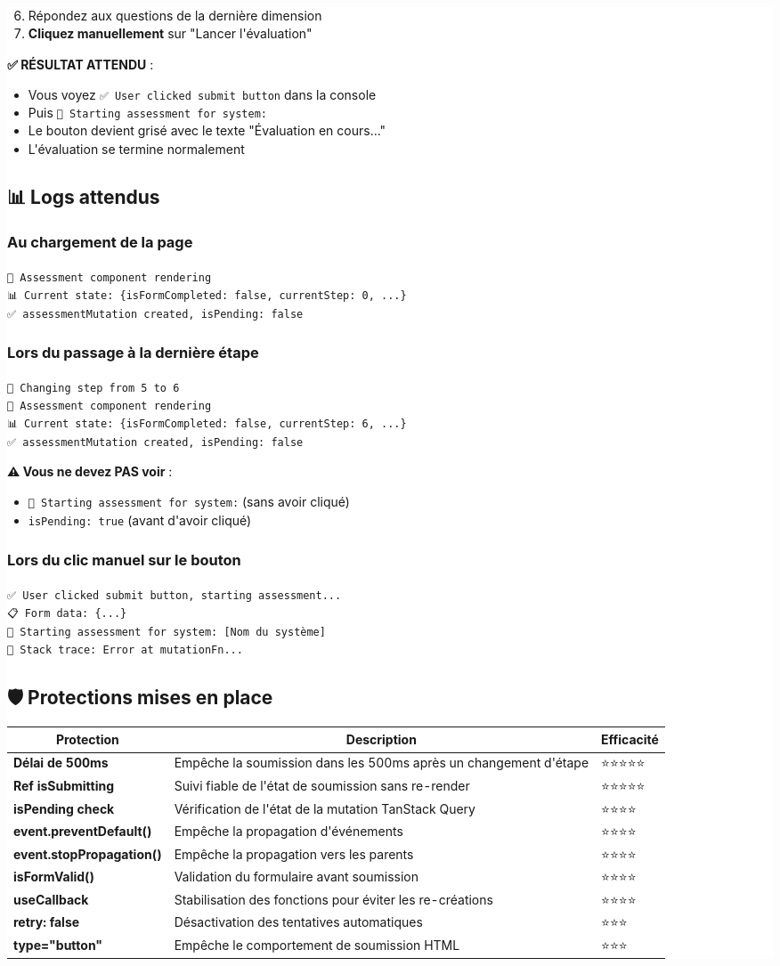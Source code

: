 6. Répondez aux questions de la dernière dimension
7. **Cliquez manuellement** sur "Lancer l'évaluation"

**✅ RÉSULTAT ATTENDU** :
- Vous voyez `✅ User clicked submit button` dans la console
- Puis `🚀 Starting assessment for system:`
- Le bouton devient grisé avec le texte "Évaluation en cours..."
- L'évaluation se termine normalement

## 📊 Logs attendus

### Au chargement de la page
```
🔄 Assessment component rendering
📊 Current state: {isFormCompleted: false, currentStep: 0, ...}
✅ assessmentMutation created, isPending: false
```

### Lors du passage à la dernière étape
```
🔄 Changing step from 5 to 6
🔄 Assessment component rendering
📊 Current state: {isFormCompleted: false, currentStep: 6, ...}
✅ assessmentMutation created, isPending: false
```

**⚠️ Vous ne devez PAS voir** :
- `🚀 Starting assessment for system:` (sans avoir cliqué)
- `isPending: true` (avant d'avoir cliqué)

### Lors du clic manuel sur le bouton
```
✅ User clicked submit button, starting assessment...
📋 Form data: {...}
🚀 Starting assessment for system: [Nom du système]
📍 Stack trace: Error at mutationFn...
```

## 🛡️ Protections mises en place

| Protection | Description | Efficacité |
|------------|-------------|------------|
| **Délai de 500ms** | Empêche la soumission dans les 500ms après un changement d'étape | ⭐⭐⭐⭐⭐ |
| **Ref isSubmitting** | Suivi fiable de l'état de soumission sans re-render | ⭐⭐⭐⭐⭐ |
| **isPending check** | Vérification de l'état de la mutation TanStack Query | ⭐⭐⭐⭐ |
| **event.preventDefault()** | Empêche la propagation d'événements | ⭐⭐⭐⭐ |
| **event.stopPropagation()** | Empêche la propagation vers les parents | ⭐⭐⭐⭐ |
| **isFormValid()** | Validation du formulaire avant soumission | ⭐⭐⭐⭐ |
| **useCallback** | Stabilisation des fonctions pour éviter les re-créations | ⭐⭐⭐⭐ |
| **retry: false** | Désactivation des tentatives automatiques | ⭐⭐⭐ |
| **type="button"** | Empêche le comportement de soumission HTML | ⭐⭐⭐ |

